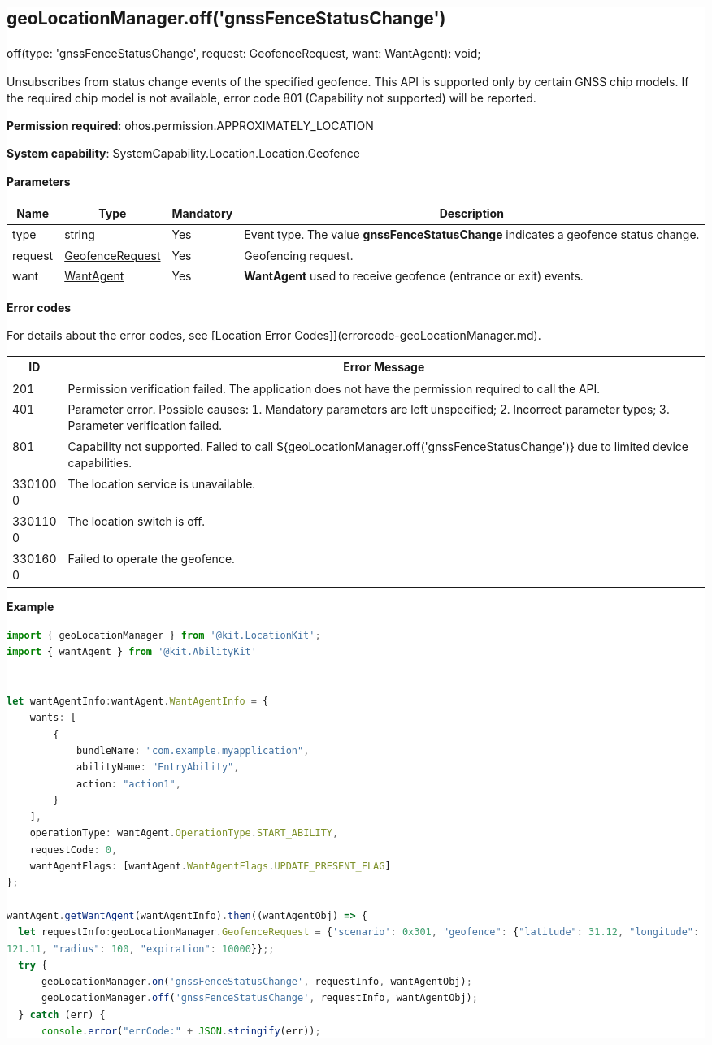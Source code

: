 
## geoLocationManager.off('gnssFenceStatusChange')

off(type: 'gnssFenceStatusChange', request: GeofenceRequest, want: WantAgent): void;

Unsubscribes from status change events of the specified geofence. This API is supported only by certain GNSS chip models. If the required chip model is not available, error code 801 (Capability not supported) will be reported.

**Permission required**: ohos.permission.APPROXIMATELY_LOCATION

**System capability**: SystemCapability.Location.Location.Geofence

**Parameters**

  | Name| Type| Mandatory| Description|
  | -------- | -------- | -------- | -------- |
  | type | string | Yes| Event type. The value **gnssFenceStatusChange** indicates a geofence status change.|
  | request | [GeofenceRequest](#geofencerequest) | Yes| Geofencing request.|
  | want | [WantAgent](../apis-ability-kit/js-apis-app-ability-wantAgent.md) | Yes| **WantAgent** used to receive geofence (entrance or exit) events.|

**Error codes**

For details about the error codes, see [Location Error Codes]](errorcode-geoLocationManager.md).

| ID| Error Message|
| -------- | ---------------------------------------- |
|201 | Permission verification failed. The application does not have the permission required to call the API.                 |
|401 | Parameter error. Possible causes: 1. Mandatory parameters are left unspecified; 2. Incorrect parameter types; 3. Parameter verification failed.                 |
|801 | Capability not supported. Failed to call ${geoLocationManager.off('gnssFenceStatusChange')} due to limited device capabilities.          |
|3301000 | The location service is unavailable.                                           |
|3301100 | The location switch is off.                                                 |
|3301600 | Failed to operate the geofence.                                     |

**Example**

  ```ts
  import { geoLocationManager } from '@kit.LocationKit';
  import { wantAgent } from '@kit.AbilityKit'

  
  let wantAgentInfo:wantAgent.WantAgentInfo = {
      wants: [
          {
              bundleName: "com.example.myapplication",
              abilityName: "EntryAbility",
              action: "action1",
          }
      ],
      operationType: wantAgent.OperationType.START_ABILITY,
      requestCode: 0,
      wantAgentFlags: [wantAgent.WantAgentFlags.UPDATE_PRESENT_FLAG]
  };
  
  wantAgent.getWantAgent(wantAgentInfo).then((wantAgentObj) => {
    let requestInfo:geoLocationManager.GeofenceRequest = {'scenario': 0x301, "geofence": {"latitude": 31.12, "longitude": 121.11, "radius": 100, "expiration": 10000}};;
    try {
        geoLocationManager.on('gnssFenceStatusChange', requestInfo, wantAgentObj);
        geoLocationManager.off('gnssFenceStatusChange', requestInfo, wantAgentObj);
    } catch (err) {
        console.error("errCode:" + JSON.stringify(err));
  ```